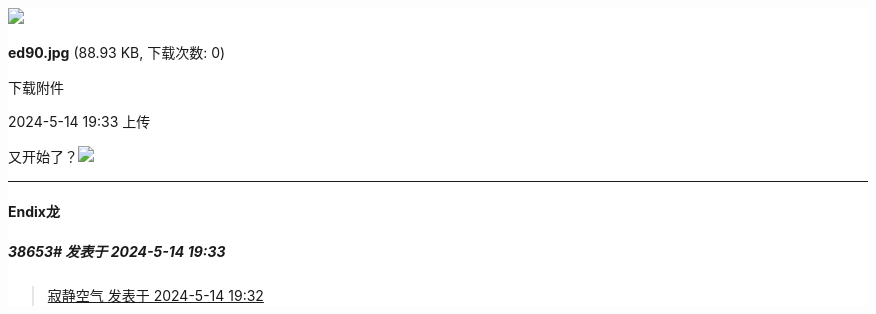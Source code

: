 <img src="https://img.saraba1st.com/forum/202405/14/193302h5zv4m2436mzvuqu.jpg" referrerpolicy="no-referrer">

<strong>ed90.jpg</strong> (88.93 KB, 下载次数: 0)

下载附件

2024-5-14 19:33 上传

又开始了？<img src="https://static.saraba1st.com/image/smiley/face2017/067.png" referrerpolicy="no-referrer">

*****

####  Endix龙  
##### 38653#       发表于 2024-5-14 19:33

<blockquote><a href="httphttps://bbs.saraba1st.com/2b/forum.php?mod=redirect&amp;goto=findpost&amp;pid=64919828&amp;ptid=2176281" target="_blank">寂静空气 发表于 2024-5-14 19:32</a>

